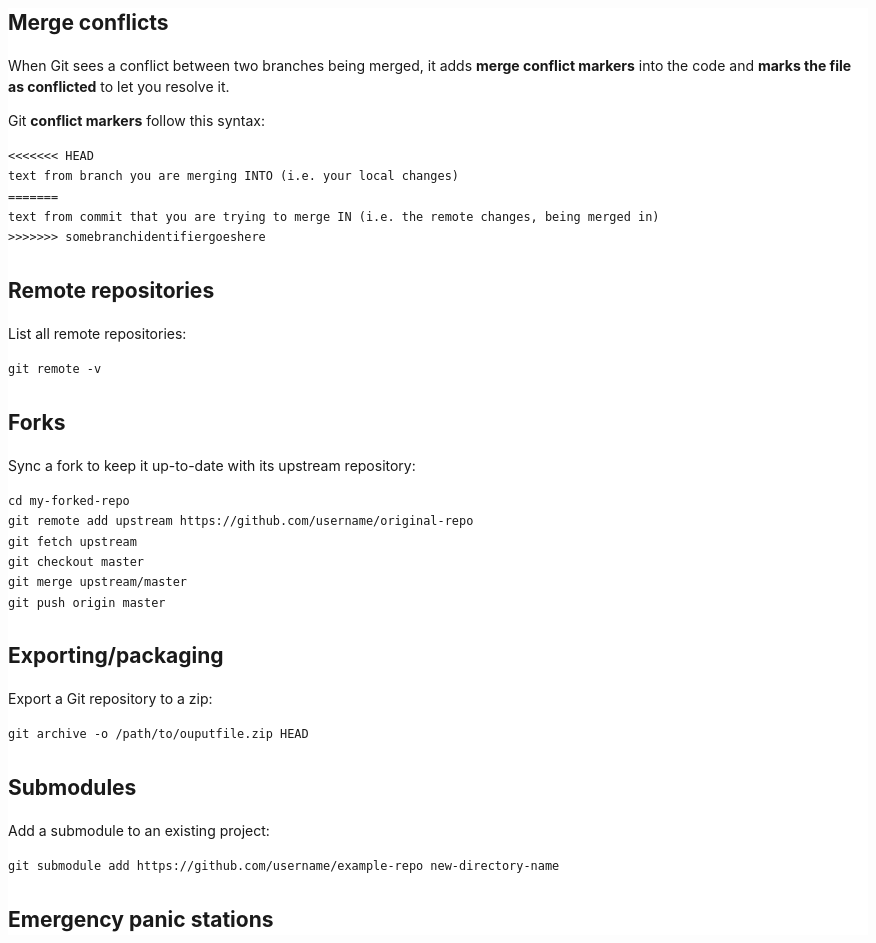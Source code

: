 ## Merge conflicts

When Git sees a conflict between two branches being merged, it adds **merge conflict markers** into the code and **marks the file as conflicted** to let you resolve it.

Git **conflict markers** follow this syntax:

```
<<<<<<< HEAD
text from branch you are merging INTO (i.e. your local changes)
=======
text from commit that you are trying to merge IN (i.e. the remote changes, being merged in)
>>>>>>> somebranchidentifiergoeshere
```

## Remote repositories

List all remote repositories:

```
git remote -v
```

## Forks

Sync a fork to keep it up-to-date with its upstream repository:

```
cd my-forked-repo
git remote add upstream https://github.com/username/original-repo
git fetch upstream
git checkout master
git merge upstream/master
git push origin master
```

## Exporting/packaging

Export a Git repository to a zip:

```
git archive -o /path/to/ouputfile.zip HEAD
```

## Submodules

Add a submodule to an existing project:

```
git submodule add https://github.com/username/example-repo new-directory-name
```

## Emergency panic stations
